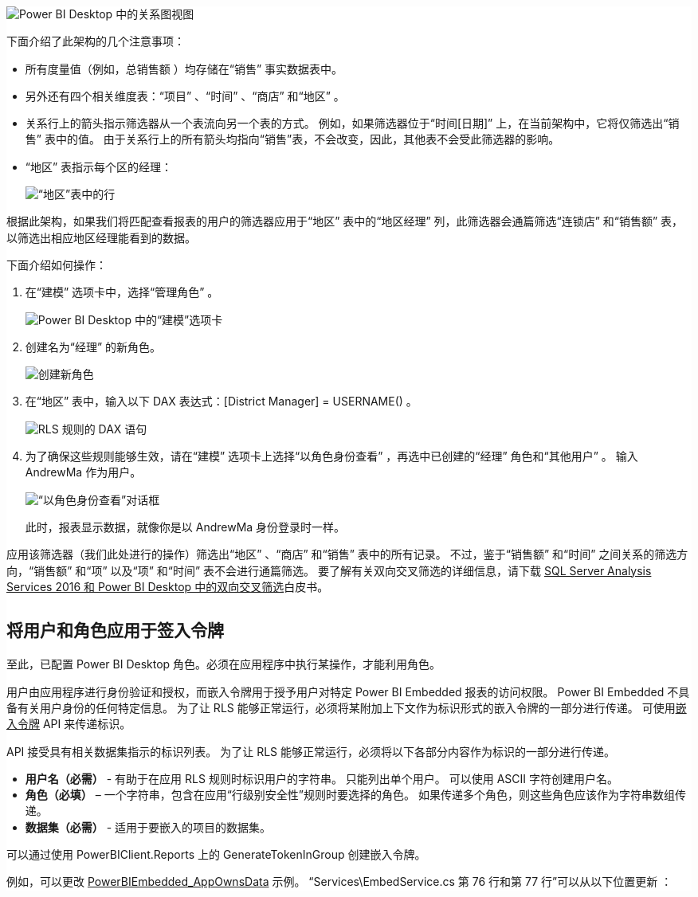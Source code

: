 ![Power BI Desktop 中的关系图视图](media/embedded-row-level-security/powerbi-embedded-schema.png)

下面介绍了此架构的几个注意事项：

* 所有度量值（例如，总销售额  ）均存储在“销售”  事实数据表中。
* 另外还有四个相关维度表：“项目”  、“时间”  、“商店”  和“地区”  。
* 关系行上的箭头指示筛选器从一个表流向另一个表的方式。 例如，如果筛选器位于“时间[日期]”  上，在当前架构中，它将仅筛选出“销售”  表中的值。 由于关系行上的所有箭头均指向“销售”表，不会改变，因此，其他表不会受此筛选器的影响。
* “地区”  表指示每个区的经理：
  
    ![“地区”表中的行](media/embedded-row-level-security/powerbi-embedded-district-table.png)

根据此架构，如果我们将匹配查看报表的用户的筛选器应用于“地区”  表中的“地区经理”  列，此筛选器会通篇筛选“连锁店”  和“销售额”  表，以筛选出相应地区经理能看到的数据。

下面介绍如何操作：

1. 在“建模”  选项卡中，选择“管理角色”  。

    ![Power BI Desktop 中的“建模”选项卡](media/embedded-row-level-security/powerbi-embedded-manage-roles.png)
2. 创建名为“经理”  的新角色。

    ![创建新角色](media/embedded-row-level-security/powerbi-embedded-new-role.png)
3. 在“地区”  表中，输入以下 DAX 表达式：[District Manager] = USERNAME()  。

    ![RLS 规则的 DAX 语句](media/embedded-row-level-security/powerbi-embedded-new-role-dax.png)
4. 为了确保这些规则能够生效，请在“建模”  选项卡上选择“以角色身份查看”  ，再选中已创建的“经理”  角色和“其他用户”  。 输入 AndrewMa  作为用户。

    ![“以角色身份查看”对话框](media/embedded-row-level-security/powerbi-embedded-new-role-view.png)

    此时，报表显示数据，就像你是以 AndrewMa  身份登录时一样。

应用该筛选器（我们此处进行的操作）筛选出“地区”  、“商店”  和“销售”  表中的所有记录。 不过，鉴于“销售额”  和“时间”  之间关系的筛选方向，“销售额”  和“项”  以及“项”  和“时间”  表不会进行通篇筛选。 要了解有关双向交叉筛选的详细信息，请下载 [SQL Server Analysis Services 2016 和 Power BI Desktop 中的双向交叉筛选](http://download.microsoft.com/download/2/7/8/2782DF95-3E0D-40CD-BFC8-749A2882E109/Bidirectional%20cross-filtering%20in%20Analysis%20Services%202016%20and%20Power%20BI.docx)白皮书。

## <a name="applying-user-and-role-to-an-embed-token"></a>将用户和角色应用于签入令牌

至此，已配置 Power BI Desktop 角色。必须在应用程序中执行某操作，才能利用角色。

用户由应用程序进行身份验证和授权，而嵌入令牌用于授予用户对特定 Power BI Embedded 报表的访问权限。 Power BI Embedded 不具备有关用户身份的任何特定信息。 为了让 RLS 能够正常运行，必须将某附加上下文作为标识形式的嵌入令牌的一部分进行传递。 可使用[嵌入令牌](https://docs.microsoft.com/rest/api/power-bi/embedtoken) API 来传递标识。

API 接受具有相关数据集指示的标识列表。 为了让 RLS 能够正常运行，必须将以下各部分内容作为标识的一部分进行传递。

* **用户名（必需）** - 有助于在应用 RLS 规则时标识用户的字符串。 只能列出单个用户。 可以使用 ASCII  字符创建用户名。
* **角色（必填）** – 一个字符串，包含在应用“行级别安全性”规则时要选择的角色。 如果传递多个角色，则这些角色应该作为字符串数组传递。
* **数据集（必需）** - 适用于要嵌入的项目的数据集。

可以通过使用 PowerBIClient.Reports  上的 GenerateTokenInGroup  创建嵌入令牌。

例如，可以更改 [PowerBIEmbedded_AppOwnsData](https://github.com/Microsoft/PowerBI-Developer-Samples/tree/master/App%20Owns%20Data) 示例。 “Services\EmbedService.cs 第 76 行和第 77 行”可以从以下位置更新  ：
